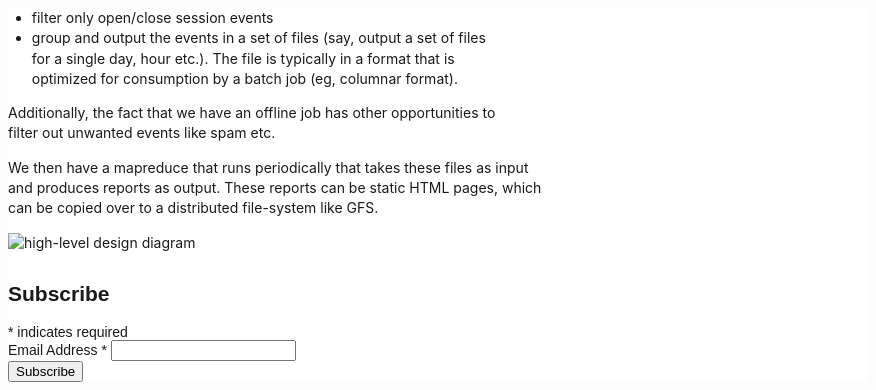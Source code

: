  * filter only open/close session events
 * group and output the events in a set of files (say, output a set of files \
   for a single day, hour etc.). The file is typically in a format that is \
   optimized for consumption by a batch job (eg, columnar format).
   
Additionally, the fact that we have an offline job has other opportunities to \
filter out unwanted events like spam etc.

We then have a mapreduce that runs periodically that takes these files as input\
and produces reports as output. These reports can be static HTML pages, which\
can be copied over to a distributed file-system like GFS.

![high-level design diagram](https://sys-design-interview.github.io/concurrent-visitors.png "High level design")


<link href="//cdn-images.mailchimp.com/embedcode/classic-10_7.css" rel="stylesheet" type="text/css">
<style type="text/css">
	#mc_embed_signup{background:#fff; clear:left; font:14px Helvetica,Arial,sans-serif; }
	/* Add your own Mailchimp form style overrides in your site stylesheet or in this style block.
	   We recommend moving this block and the preceding CSS link to the HEAD of your HTML file. */
</style>
<div id="mc_embed_signup">
<form action="https://github.us20.list-manage.com/subscribe/post?u=37da8c24b585e6a4dd6785111&amp;id=f35e3128e2" method="post" id="mc-embedded-subscribe-form" name="mc-embedded-subscribe-form" class="validate" target="_blank" novalidate>
    <div id="mc_embed_signup_scroll">
	<h2>Subscribe</h2>
<div class="indicates-required"><span class="asterisk">*</span> indicates required</div>
<div class="mc-field-group">
	<label for="mce-EMAIL">Email Address  <span class="asterisk">*</span>
</label>
	<input type="email" value="" name="EMAIL" class="required email" id="mce-EMAIL">
</div>
	<div id="mce-responses" class="clear">
		<div class="response" id="mce-error-response" style="display:none"></div>
		<div class="response" id="mce-success-response" style="display:none"></div>
	</div>    <!-- real people should not fill this in and expect good things - do not remove this or risk form bot signups-->
    <div style="position: absolute; left: -5000px;" aria-hidden="true"><input type="text" name="b_37da8c24b585e6a4dd6785111_f35e3128e2" tabindex="-1" value=""></div>
    <div class="clear"><input type="submit" value="Subscribe" name="subscribe" id="mc-embedded-subscribe" class="button"></div>
    </div>
</form>
</div>
<script type='text/javascript' src='//s3.amazonaws.com/downloads.mailchimp.com/js/mc-validate.js'></script><script type='text/javascript'>(function($) {window.fnames = new Array(); window.ftypes = new Array();fnames[0]='EMAIL';ftypes[0]='email';fnames[1]='FNAME';ftypes[1]='text';fnames[2]='LNAME';ftypes[2]='text';fnames[3]='ADDRESS';ftypes[3]='address';fnames[4]='PHONE';ftypes[4]='phone';fnames[5]='BIRTHDAY';ftypes[5]='birthday';}(jQuery));var $mcj = jQuery.noConflict(true);</script>


